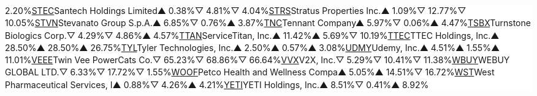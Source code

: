 2.20%</td></tr><tr><td><a href="https://stockato.github.io/ticker/STEC" target="_blank">STEC</a></td><td>Santech Holdings Limited</td><td>▲ 0.38%</td><td>▽ 4.81%</td><td>▽ 4.04%</td></tr><tr><td><a href="https://stockato.github.io/ticker/STRS" target="_blank">STRS</a></td><td>Stratus Properties Inc.</td><td>▲ 1.09%</td><td>▽ 12.77%</td><td>▽ 10.05%</td></tr><tr><td><a href="https://stockato.github.io/ticker/STVN" target="_blank">STVN</a></td><td>Stevanato Group S.p.A.</td><td>▲ 6.85%</td><td>▽ 0.76%</td><td>▲ 3.87%</td></tr><tr><td><a href="https://stockato.github.io/ticker/TNC" target="_blank">TNC</a></td><td>Tennant Company</td><td>▲ 5.97%</td><td>▽ 0.06%</td><td>▲ 4.47%</td></tr><tr><td><a href="https://stockato.github.io/ticker/TSBX" target="_blank">TSBX</a></td><td>Turnstone Biologics Corp.</td><td>▽ 4.29%</td><td>▽ 4.86%</td><td>▲ 4.57%</td></tr><tr><td><a href="https://stockato.github.io/ticker/TTAN" target="_blank">TTAN</a></td><td>ServiceTitan, Inc.</td><td>▲ 11.42%</td><td>▲ 5.69%</td><td>▽ 10.19%</td></tr><tr><td><a href="https://stockato.github.io/ticker/TTEC" target="_blank">TTEC</a></td><td>TTEC Holdings, Inc.</td><td>▲ 28.50%</td><td>▲ 28.50%</td><td>▲ 26.75%</td></tr><tr><td><a href="https://stockato.github.io/ticker/TYL" target="_blank">TYL</a></td><td>Tyler Technologies, Inc.</td><td>▲ 2.50%</td><td>▲ 0.57%</td><td>▲ 3.08%</td></tr><tr><td><a href="https://stockato.github.io/ticker/UDMY" target="_blank">UDMY</a></td><td>Udemy, Inc.</td><td>▲ 4.51%</td><td>▲ 1.55%</td><td>▲ 11.01%</td></tr><tr><td><a href="https://stockato.github.io/ticker/VEEE" target="_blank">VEEE</a></td><td>Twin Vee PowerCats Co.</td><td>▽ 65.23%</td><td>▽ 68.86%</td><td>▽ 66.64%</td></tr><tr><td><a href="https://stockato.github.io/ticker/VVX" target="_blank">VVX</a></td><td>V2X, Inc.</td><td>▽ 5.29%</td><td>▽ 10.41%</td><td>▽ 11.38%</td></tr><tr><td><a href="https://stockato.github.io/ticker/WBUY" target="_blank">WBUY</a></td><td>WEBUY GLOBAL LTD.</td><td>▽ 6.33%</td><td>▽ 17.72%</td><td>▽ 1.55%</td></tr><tr><td><a href="https://stockato.github.io/ticker/WOOF" target="_blank">WOOF</a></td><td>Petco Health and Wellness Compa</td><td>▲ 5.05%</td><td>▲ 14.51%</td><td>▽ 16.72%</td></tr><tr><td><a href="https://stockato.github.io/ticker/WST" target="_blank">WST</a></td><td>West Pharmaceutical Services, I</td><td>▲ 0.88%</td><td>▽ 4.26%</td><td>▲ 4.21%</td></tr><tr><td><a href="https://stockato.github.io/ticker/YETI" target="_blank">YETI</a></td><td>YETI Holdings, Inc.</td><td>▲ 8.51%</td><td>▽ 0.41%</td><td>▲ 8.92%</td></tr>